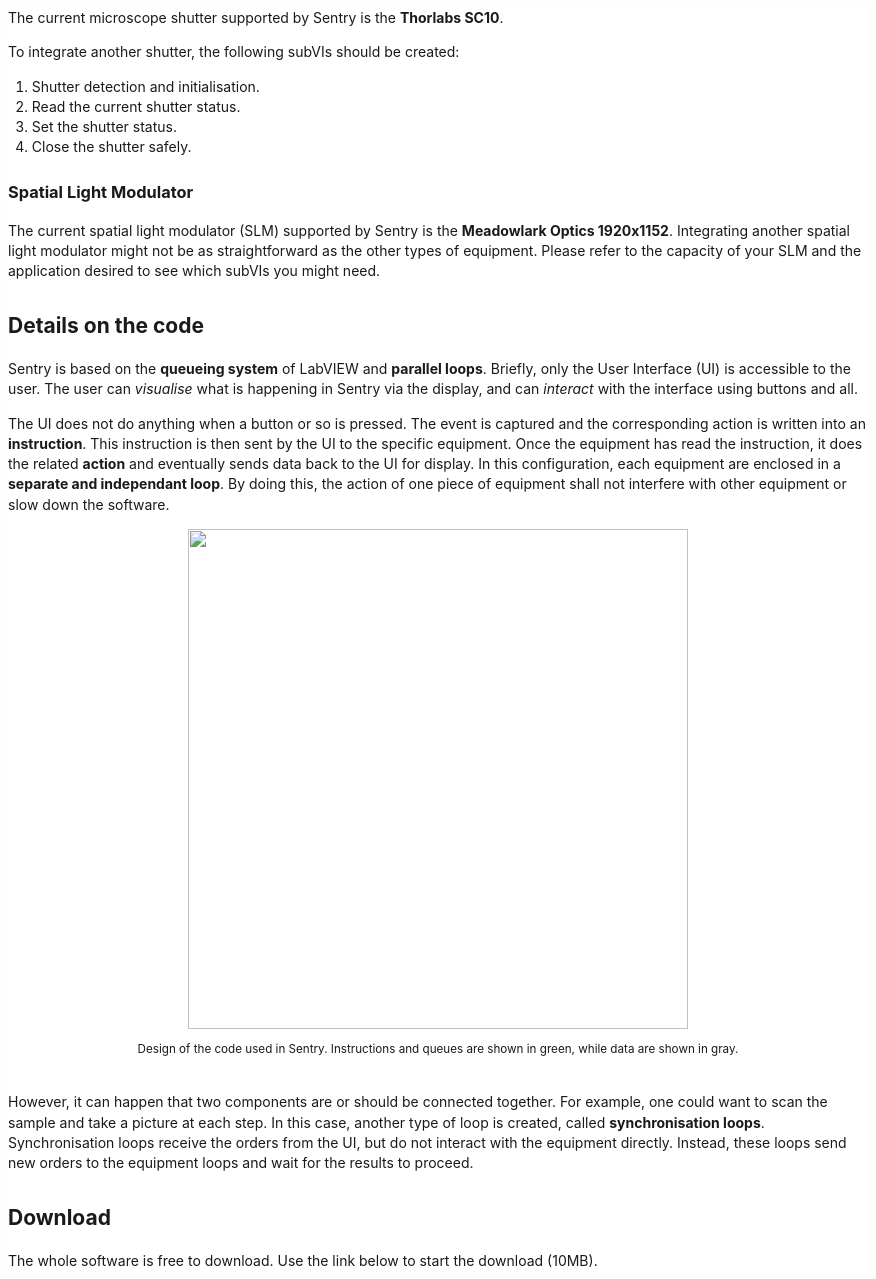 The current microscope shutter supported by Sentry is the **Thorlabs SC10**.

To integrate another shutter, the following subVIs should be created:
1. Shutter detection and initialisation.
2. Read the current shutter status.
3. Set the shutter status.
4. Close the shutter safely.

### Spatial Light Modulator

The current spatial light modulator (SLM) supported by Sentry is the **Meadowlark Optics 1920x1152**.
Integrating another spatial light modulator might not be as straightforward as the other types
of equipment. Please refer to the capacity of your SLM and the application desired to
see which subVIs you might need.

## Details on the code

Sentry is based on the **queueing system** of LabVIEW and **parallel loops**. Briefly, only
the User Interface (UI) is accessible to the user. The user can *visualise* what is happening in Sentry
via the display, and can *interact* with the interface using buttons and all.

The UI does not do anything when a button or so is pressed. The event is captured and the corresponding
action is written into an **instruction**. This instruction is then sent by the UI to the specific equipment.
Once the equipment has read the instruction, it does the related **action** and eventually sends data back to the UI
for display. In this configuration, each equipment are enclosed in a **separate and independant loop**. By doing this,
the action of one piece of equipment shall not interfere with other equipment or slow down the software.

<center><img src="{{ site.baseurl }}/assets/images/softwares/labview-sentry-loops.png" width='500' height='500'/></center>
<center><sub>Design of the code used in Sentry. Instructions and queues are shown in green, while data are shown in gray.</sub></center>
<br>

However, it can happen that two components are or should be connected together. For example, one could
want to scan the sample and take a picture at each step. In this case, another type of loop is created,
called **synchronisation loops**. Synchronisation loops receive the orders from the UI, but do not interact
with the equipment directly. Instead, these loops send new orders to the equipment loops and wait for the results
to proceed.

## Download

The whole software is free to download. Use the link below to start the download (10MB).
